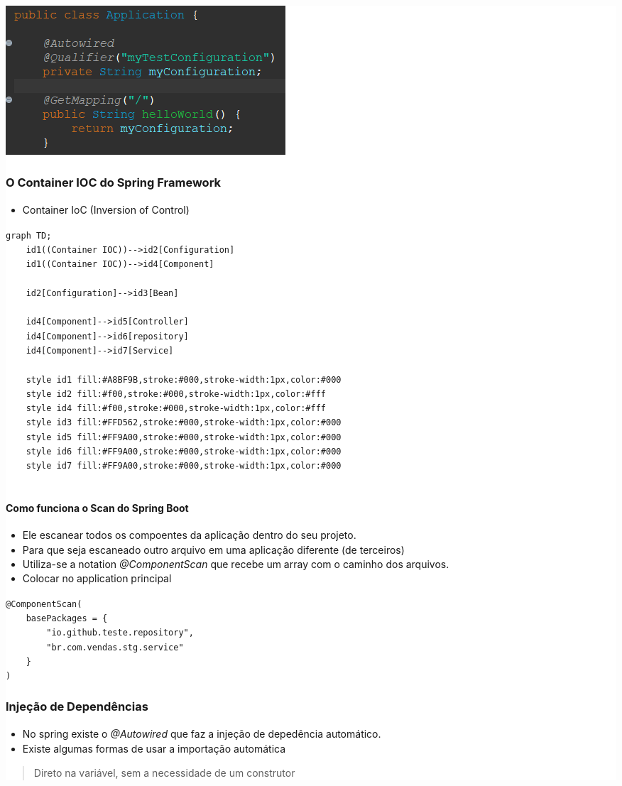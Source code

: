 ![Class Application](./assets/application.png)

### O Container IOC do Spring Framework
- Container IoC (Inversion of Control)

```mermaid
graph TD;
    id1((Container IOC))-->id2[Configuration]
    id1((Container IOC))-->id4[Component]

    id2[Configuration]-->id3[Bean]

    id4[Component]-->id5[Controller]
    id4[Component]-->id6[repository]
    id4[Component]-->id7[Service]

    style id1 fill:#A8BF9B,stroke:#000,stroke-width:1px,color:#000
    style id2 fill:#f00,stroke:#000,stroke-width:1px,color:#fff
    style id4 fill:#f00,stroke:#000,stroke-width:1px,color:#fff
    style id3 fill:#FFD562,stroke:#000,stroke-width:1px,color:#000
    style id5 fill:#FF9A00,stroke:#000,stroke-width:1px,color:#000
    style id6 fill:#FF9A00,stroke:#000,stroke-width:1px,color:#000
    style id7 fill:#FF9A00,stroke:#000,stroke-width:1px,color:#000
    
```

#### Como funciona o Scan do Spring Boot
- Ele escanear todos os compoentes da aplicação dentro do seu projeto.
- Para que seja escaneado outro arquivo em uma aplicação diferente (de terceiros)
- Utiliza-se a notation *@ComponentScan* que recebe um array com o caminho dos arquivos.
- Colocar no application principal

```
@ComponentScan(
    basePackages = {
        "io.github.teste.repository",
        "br.com.vendas.stg.service"
    }
)
```

### Injeção de Dependências
- No spring existe o *@Autowired* que faz a injeção de depedência automático.
- Existe algumas formas de usar a importação automática
> Direto na variável, sem a necessidade de um construtor
